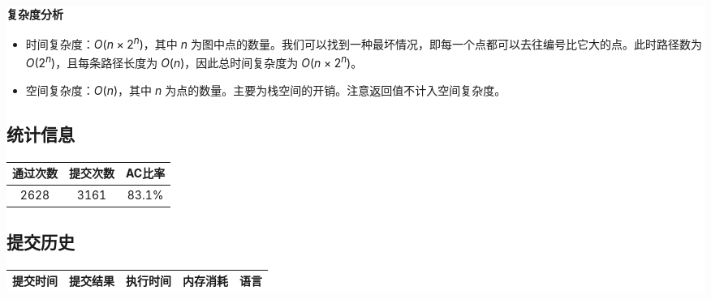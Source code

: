 **复杂度分析**

- 时间复杂度：$O(n \times 2^n)$，其中 $n$ 为图中点的数量。我们可以找到一种最坏情况，即每一个点都可以去往编号比它大的点。此时路径数为 $O(2^n)$，且每条路径长度为 $O(n)$，因此总时间复杂度为 $O(n \times 2^n)$。

- 空间复杂度：$O(n)$，其中 $n$ 为点的数量。主要为栈空间的开销。注意返回值不计入空间复杂度。

## 统计信息
| 通过次数 | 提交次数 | AC比率 |
| :------: | :------: | :------: |
|    2628    |    3161    |   83.1%   |

## 提交历史
| 提交时间 | 提交结果 | 执行时间 |  内存消耗  | 语言 |
| :------: | :------: | :------: | :--------: | :--------: |
